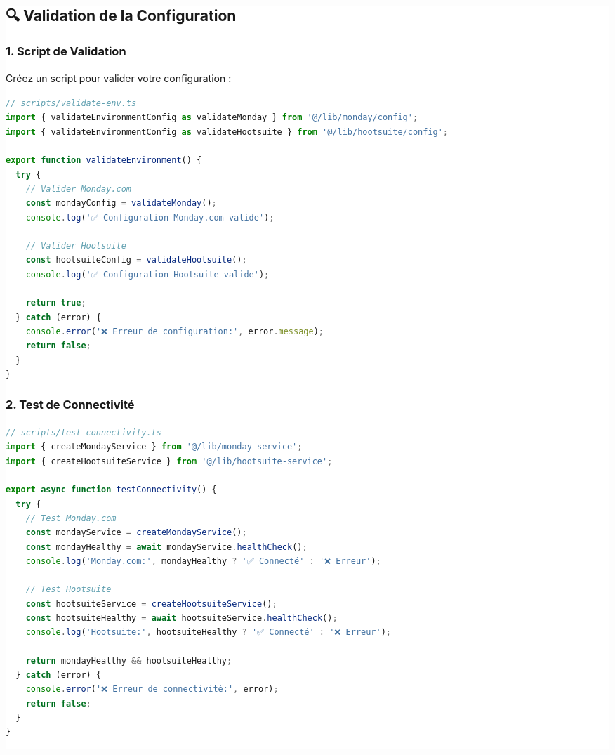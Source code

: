 
## 🔍 Validation de la Configuration

### 1. Script de Validation

Créez un script pour valider votre configuration :

```typescript
// scripts/validate-env.ts
import { validateEnvironmentConfig as validateMonday } from '@/lib/monday/config';
import { validateEnvironmentConfig as validateHootsuite } from '@/lib/hootsuite/config';

export function validateEnvironment() {
  try {
    // Valider Monday.com
    const mondayConfig = validateMonday();
    console.log('✅ Configuration Monday.com valide');

    // Valider Hootsuite
    const hootsuiteConfig = validateHootsuite();
    console.log('✅ Configuration Hootsuite valide');

    return true;
  } catch (error) {
    console.error('❌ Erreur de configuration:', error.message);
    return false;
  }
}
```

### 2. Test de Connectivité

```typescript
// scripts/test-connectivity.ts
import { createMondayService } from '@/lib/monday-service';
import { createHootsuiteService } from '@/lib/hootsuite-service';

export async function testConnectivity() {
  try {
    // Test Monday.com
    const mondayService = createMondayService();
    const mondayHealthy = await mondayService.healthCheck();
    console.log('Monday.com:', mondayHealthy ? '✅ Connecté' : '❌ Erreur');

    // Test Hootsuite
    const hootsuiteService = createHootsuiteService();
    const hootsuiteHealthy = await hootsuiteService.healthCheck();
    console.log('Hootsuite:', hootsuiteHealthy ? '✅ Connecté' : '❌ Erreur');

    return mondayHealthy && hootsuiteHealthy;
  } catch (error) {
    console.error('❌ Erreur de connectivité:', error);
    return false;
  }
}
```

---